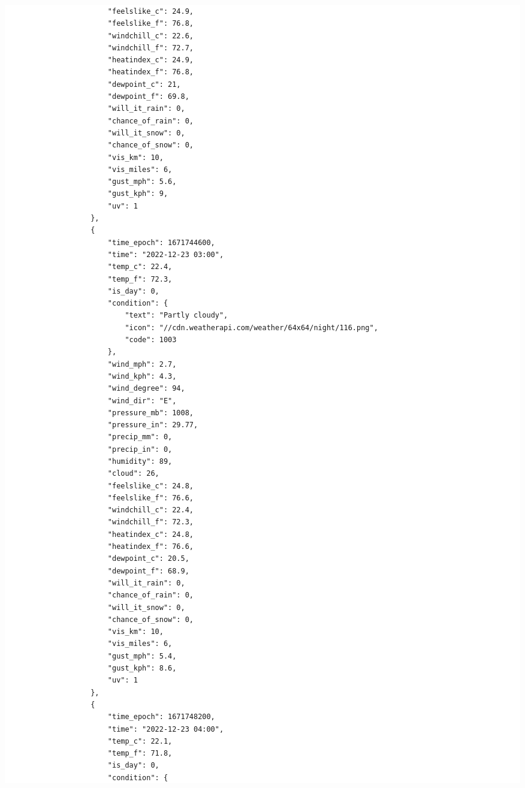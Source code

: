                             "feelslike_c": 24.9,
                            "feelslike_f": 76.8,
                            "windchill_c": 22.6,
                            "windchill_f": 72.7,
                            "heatindex_c": 24.9,
                            "heatindex_f": 76.8,
                            "dewpoint_c": 21,
                            "dewpoint_f": 69.8,
                            "will_it_rain": 0,
                            "chance_of_rain": 0,
                            "will_it_snow": 0,
                            "chance_of_snow": 0,
                            "vis_km": 10,
                            "vis_miles": 6,
                            "gust_mph": 5.6,
                            "gust_kph": 9,
                            "uv": 1
                        },
                        {
                            "time_epoch": 1671744600,
                            "time": "2022-12-23 03:00",
                            "temp_c": 22.4,
                            "temp_f": 72.3,
                            "is_day": 0,
                            "condition": {
                                "text": "Partly cloudy",
                                "icon": "//cdn.weatherapi.com/weather/64x64/night/116.png",
                                "code": 1003
                            },
                            "wind_mph": 2.7,
                            "wind_kph": 4.3,
                            "wind_degree": 94,
                            "wind_dir": "E",
                            "pressure_mb": 1008,
                            "pressure_in": 29.77,
                            "precip_mm": 0,
                            "precip_in": 0,
                            "humidity": 89,
                            "cloud": 26,
                            "feelslike_c": 24.8,
                            "feelslike_f": 76.6,
                            "windchill_c": 22.4,
                            "windchill_f": 72.3,
                            "heatindex_c": 24.8,
                            "heatindex_f": 76.6,
                            "dewpoint_c": 20.5,
                            "dewpoint_f": 68.9,
                            "will_it_rain": 0,
                            "chance_of_rain": 0,
                            "will_it_snow": 0,
                            "chance_of_snow": 0,
                            "vis_km": 10,
                            "vis_miles": 6,
                            "gust_mph": 5.4,
                            "gust_kph": 8.6,
                            "uv": 1
                        },
                        {
                            "time_epoch": 1671748200,
                            "time": "2022-12-23 04:00",
                            "temp_c": 22.1,
                            "temp_f": 71.8,
                            "is_day": 0,
                            "condition": {